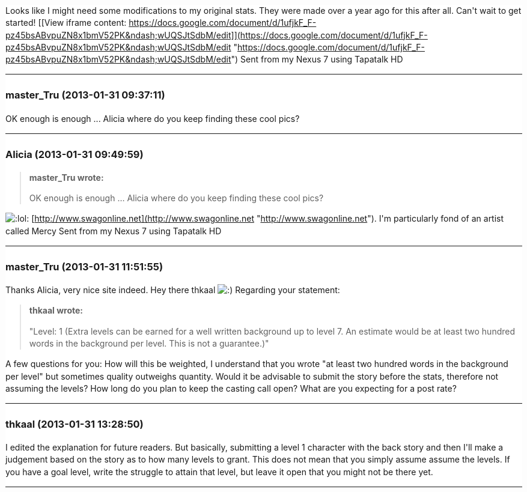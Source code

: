 Looks like I might need some modifications to my original stats. They were made over a year ago for this after all. Can't wait to get started!
[[View iframe content: https://docs.google.com/document/d/1ufjkF_F-pz45bsABvpuZN8x1bmV52PK&ndash;wUQSJtSdbM/edit]](https://docs.google.com/document/d/1ufjkF_F-pz45bsABvpuZN8x1bmV52PK&ndash;wUQSJtSdbM/edit "https://docs.google.com/document/d/1ufjkF_F-pz45bsABvpuZN8x1bmV52PK&ndash;wUQSJtSdbM/edit")
Sent from my Nexus 7 using Tapatalk HD

---

### **master_Tru** (2013-01-31 09:37:11)

OK enough is enough ... Alicia where do you keep finding these cool pics?

---

### **Alicia** (2013-01-31 09:49:59)

> **master_Tru wrote:**
>
> OK enough is enough &#8230; Alicia where do you keep finding these cool pics?

![:lol:](https://i.ibb.co/4wBjw6T4/icon-lol.gif) [http://www.swagonline.net](http://www.swagonline.net "http://www.swagonline.net"). I'm particularly fond of an artist called Mercy
Sent from my Nexus 7 using Tapatalk HD

---

### **master_Tru** (2013-01-31 11:51:55)

Thanks Alicia, very nice site indeed.
Hey there thkaal ![:)](https://i.ibb.co/8LPNcWCM/icon-e-smile.gif)
Regarding your statement:
> **thkaal wrote:**
>
> &quot;Level: 1 (Extra levels can be earned for a well written background up to level 7. An estimate would be at least two hundred words in the background per level. This is not a guarantee.)&quot;

A few questions for you:
How will this be weighted, I understand that you wrote "at least two hundred words in the background per level" but sometimes quality outweighs quantity.
Would it be advisable to submit the story before the stats, therefore not assuming the levels?
How long do you plan to keep the casting call open?
What are you expecting for a post rate?

---

### **thkaal** (2013-01-31 13:28:50)

I edited the explanation for future readers. But basically, submitting a level 1 character with the back story and then I'll make a judgement based on the story as to how many levels to grant. This does not mean that you simply assume assume the levels. If you have a goal level, write the struggle to attain that level, but leave it open that you might not be there yet.

---
